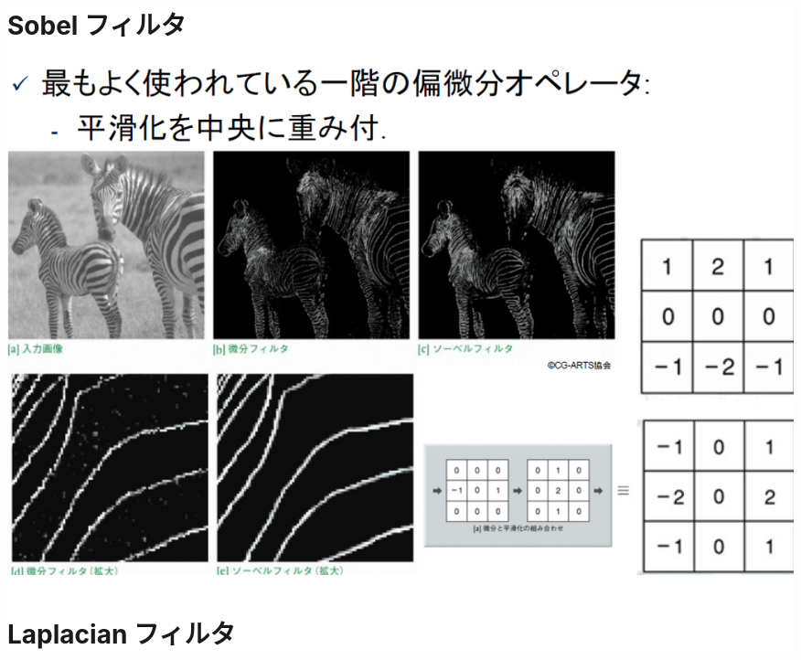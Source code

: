 # Sobel フィルタ

<img src="https://raw.githubusercontent.com/rurusasu/Diary/master/%E7%94%BB%E5%83%8F/1029/Sobel%E3%83%95%E3%82%A3%E3%83%AB%E3%82%BF.png">

# Laplacian フィルタ
